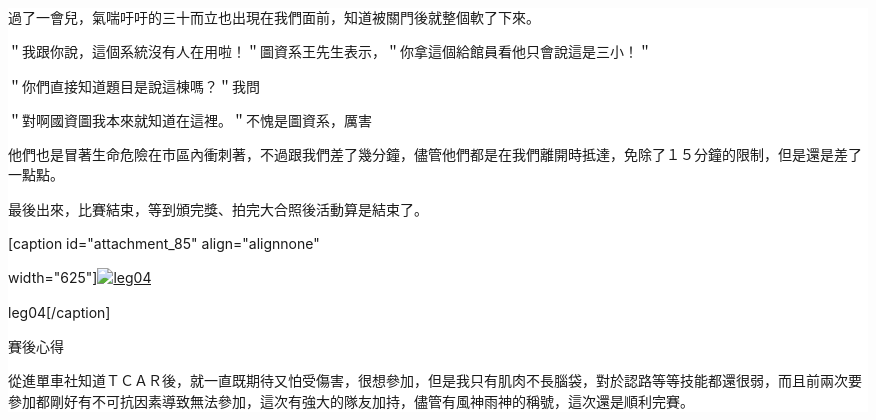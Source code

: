   

  

  

過了一會兒，氣喘吁吁的三十而立也出現在我們面前，知道被關門後就整個軟了下來。  

  

  

  

＂我跟你說，這個系統沒有人在用啦！＂圖資系王先生表示，＂你拿這個給館員看他只會說這是三小！＂  

  

  

  

＂你們直接知道題目是說這棟嗎？＂我問  

  

  

  

＂對啊國資圖我本來就知道在這裡。＂不愧是圖資系，厲害  

  

  

  

他們也是冒著生命危險在市區內衝刺著，不過跟我們差了幾分鐘，儘管他們都是在我們離開時抵達，免除了１５分鐘的限制，但是還是差了一點點。  

  

  

  

最後出來，比賽結束，等到頒完獎、拍完大合照後活動算是結束了。  

  

  

  

[caption id="attachment_85" align="alignnone"

width="625"][![leg04](http://pic.pimg.tw/jjcl52/1410272502-1475933073.jpg)](http://pic.pimg.tw/jjcl52/1410272502-1475933073.jpg)

leg04[/caption]  

  

  

  

  

  



賽後心得



  

  

從進單車社知道ＴＣＡＲ後，就一直既期待又怕受傷害，很想參加，但是我只有肌肉不長腦袋，對於認路等等技能都還很弱，而且前兩次要參加都剛好有不可抗因素導致無法參加，這次有強大的隊友加持，儘管有風神雨神的稱號，這次還是順利完賽。  
